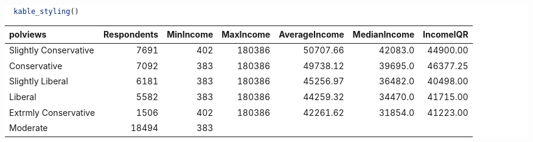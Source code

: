 ```r
  kable_styling()
```

<table class="table" style="margin-left: auto; margin-right: auto;">
<thead><tr>
<th style="text-align:left;"> polviews </th>
   <th style="text-align:right;"> Respondents </th>
   <th style="text-align:right;"> MinIncome </th>
   <th style="text-align:right;"> MaxIncome </th>
   <th style="text-align:right;"> AverageIncome </th>
   <th style="text-align:right;"> MedianIncome </th>
   <th style="text-align:right;"> IncomeIQR </th>
  </tr></thead>
<tbody>
<tr>
<td style="text-align:left;"> Slightly Conservative </td>
   <td style="text-align:right;"> 7691 </td>
   <td style="text-align:right;"> 402 </td>
   <td style="text-align:right;"> 180386 </td>
   <td style="text-align:right;"> 50707.66 </td>
   <td style="text-align:right;"> 42083.0 </td>
   <td style="text-align:right;"> 44900.00 </td>
  </tr>
<tr>
<td style="text-align:left;"> Conservative </td>
   <td style="text-align:right;"> 7092 </td>
   <td style="text-align:right;"> 383 </td>
   <td style="text-align:right;"> 180386 </td>
   <td style="text-align:right;"> 49738.12 </td>
   <td style="text-align:right;"> 39695.0 </td>
   <td style="text-align:right;"> 46377.25 </td>
  </tr>
<tr>
<td style="text-align:left;"> Slightly Liberal </td>
   <td style="text-align:right;"> 6181 </td>
   <td style="text-align:right;"> 383 </td>
   <td style="text-align:right;"> 180386 </td>
   <td style="text-align:right;"> 45256.97 </td>
   <td style="text-align:right;"> 36482.0 </td>
   <td style="text-align:right;"> 40498.00 </td>
  </tr>
<tr>
<td style="text-align:left;"> Liberal </td>
   <td style="text-align:right;"> 5582 </td>
   <td style="text-align:right;"> 383 </td>
   <td style="text-align:right;"> 180386 </td>
   <td style="text-align:right;"> 44259.32 </td>
   <td style="text-align:right;"> 34470.0 </td>
   <td style="text-align:right;"> 41715.00 </td>
  </tr>
<tr>
<td style="text-align:left;"> Extrmly Conservative </td>
   <td style="text-align:right;"> 1506 </td>
   <td style="text-align:right;"> 402 </td>
   <td style="text-align:right;"> 180386 </td>
   <td style="text-align:right;"> 42261.62 </td>
   <td style="text-align:right;"> 31854.0 </td>
   <td style="text-align:right;"> 41223.00 </td>
  </tr>
<tr>
<td style="text-align:left;"> Moderate </td>
   <td style="text-align:right;"> 18494 </td>
   <td style="text-align:right;"> 383 </td>